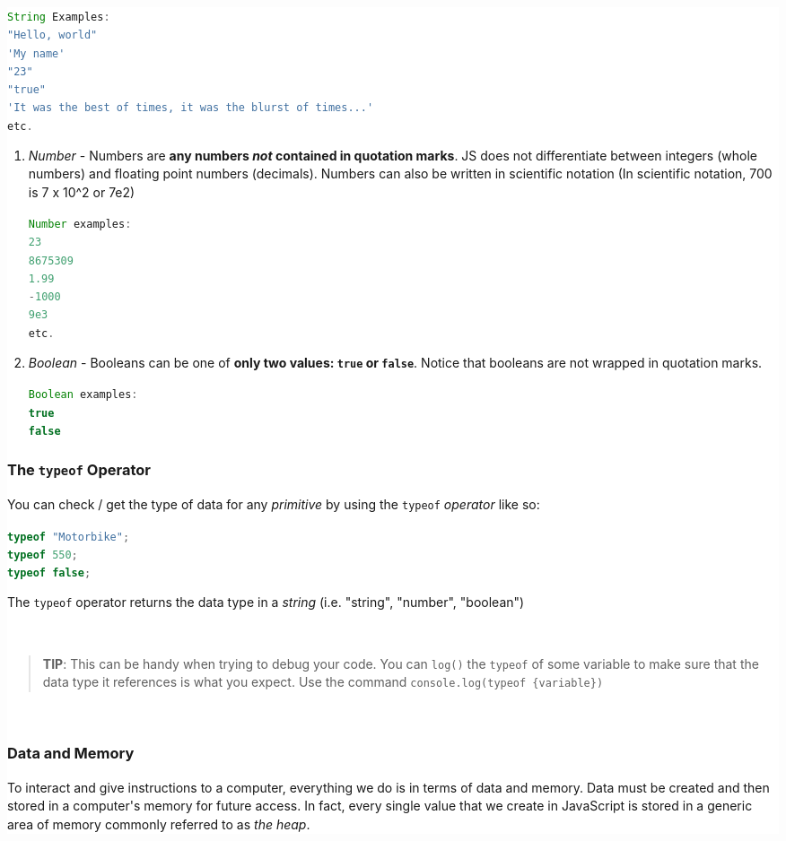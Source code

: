    ```javascript
   String Examples:
   "Hello, world"
   'My name'
   "23"
   "true"
   'It was the best of times, it was the blurst of times...'
   etc.
   ```

1. _Number_ - Numbers are **any numbers _not_ contained in quotation marks**. JS does not differentiate between integers (whole numbers) and floating point numbers (decimals). Numbers can also be written in scientific notation (In scientific notation, 700 is 7 x 10^2 or 7e2)

   ```javascript
   Number examples:
   23
   8675309
   1.99
   -1000
   9e3
   etc.
   ```

1. _Boolean_ - Booleans can be one of **only two values: `true` or `false`**. Notice that booleans are not wrapped in quotation marks.
   ```javascript
   Boolean examples:
   true
   false
   ```

### The `typeof` Operator

You can check / get the type of data for any _primitive_ by using the `typeof` _operator_ like so:

```javascript
typeof "Motorbike";
typeof 550;
typeof false;
```

The `typeof` operator returns the data type in a _string_ (i.e. "string", "number", "boolean")

<br >

> **TIP**: This can be handy when trying to debug your code. You can `log()` the `typeof` of some variable to make sure that the data type it references is what you expect. Use the command `console.log(typeof {variable})`

<br>

### Data and Memory

To interact and give instructions to a computer, everything we do is in terms of data and memory. Data must be created and then stored in a computer's memory for future access. In fact, every single value that we create in JavaScript is stored in a generic area of memory commonly referred to as _the heap_.
